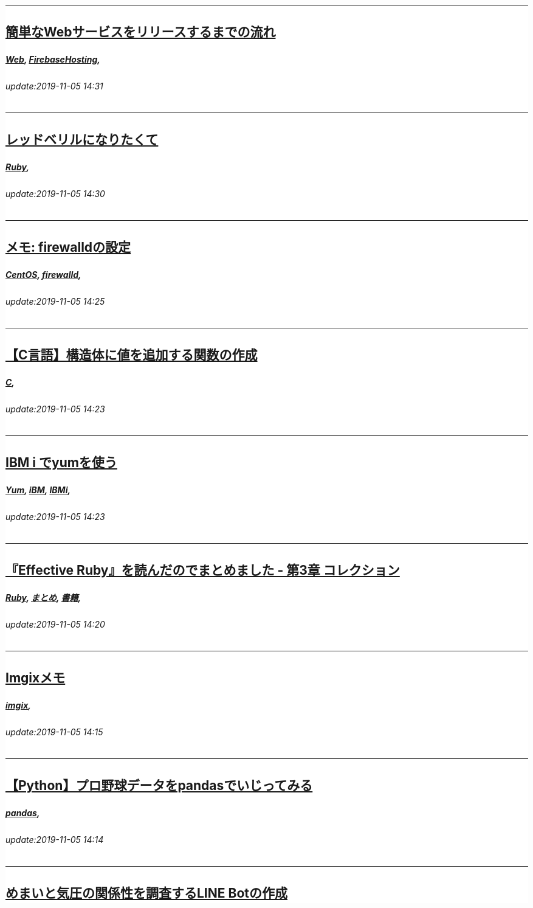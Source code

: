 
---
## [簡単なWebサービスをリリースするまでの流れ](https://qiita.com/rintositehigure/items/cf2931adedd9393db762)
##### [Web](https://qiita.com/tags/Web), [FirebaseHosting](https://qiita.com/tags/FirebaseHosting), 
###### update:2019-11-05 14:31
---
## [レッドベリルになりたくて](https://qiita.com/JFLABO/items/3f133c276e832871dfaf)
##### [Ruby](https://qiita.com/tags/Ruby), 
###### update:2019-11-05 14:30
---
## [メモ: firewalldの設定](https://qiita.com/tukiyo3/items/cbd3e6554be116f73574)
##### [CentOS](https://qiita.com/tags/CentOS), [firewalld](https://qiita.com/tags/firewalld), 
###### update:2019-11-05 14:25
---
## [【C言語】構造体に値を追加する関数の作成](https://qiita.com/watame/items/110b1a2e33218da6d37f)
##### [C](https://qiita.com/tags/C), 
###### update:2019-11-05 14:23
---
## [IBM i でyumを使う](https://qiita.com/sugata/items/29b646a946b0c11d290b)
##### [Yum](https://qiita.com/tags/Yum), [iBM](https://qiita.com/tags/iBM), [IBMi](https://qiita.com/tags/IBMi), 
###### update:2019-11-05 14:23
---
## [『Effective Ruby』を読んだのでまとめました - 第3章 コレクション](https://qiita.com/fujigaki/items/f74d43e2136ee789ec50)
##### [Ruby](https://qiita.com/tags/Ruby), [まとめ](https://qiita.com/tags/まとめ), [書籍](https://qiita.com/tags/書籍), 
###### update:2019-11-05 14:20
---
## [Imgixメモ](https://qiita.com/teddy/items/766c9470d38940c05655)
##### [imgix](https://qiita.com/tags/imgix), 
###### update:2019-11-05 14:15
---
## [【Python】プロ野球データをpandasでいじってみる](https://qiita.com/marks_hunt/items/51188bfbd2224385d73a)
##### [pandas](https://qiita.com/tags/pandas), 
###### update:2019-11-05 14:14
---
## [めまいと気圧の関係性を調査するLINE Botの作成](https://qiita.com/doikatsuyuki/items/5c09041e18bac0bf4ff4)
